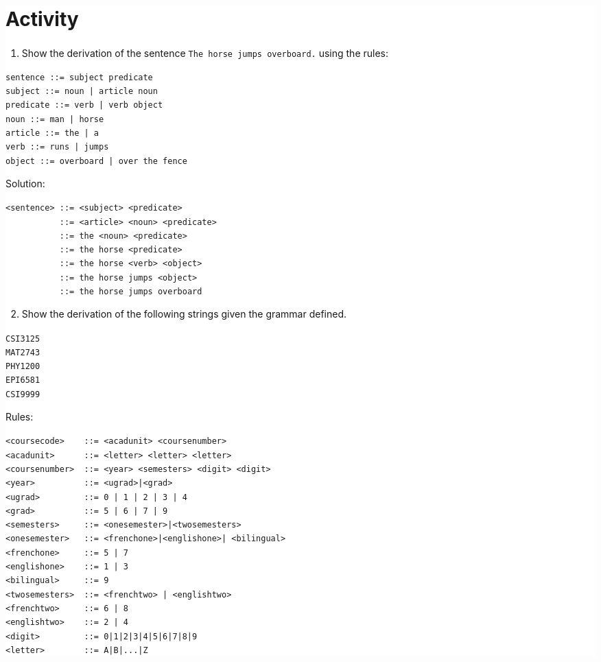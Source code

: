 

# Activity
1. Show the derivation of the sentence `The horse jumps overboard.` using the rules:
```
sentence ::= subject predicate
subject ::= noun | article noun
predicate ::= verb | verb object
noun ::= man | horse
article ::= the | a
verb ::= runs | jumps
object ::= overboard | over the fence
```

Solution:
```
<sentence> ::= <subject> <predicate>
           ::= <article> <noun> <predicate>
           ::= the <noun> <predicate>
           ::= the horse <predicate>
           ::= the horse <verb> <object>
           ::= the horse jumps <object>
           ::= the horse jumps overboard
```

2. Show the derivation of the following strings given  the grammar defined.
```
CSI3125
MAT2743
PHY1200
EPI6581
CSI9999
```
Rules:
```
<coursecode>    ::= <acadunit> <coursenumber>  
<acadunit>      ::= <letter> <letter> <letter>  
<coursenumber>  ::= <year> <semesters> <digit> <digit>  
<year>          ::= <ugrad>|<grad>  
<ugrad>         ::= 0 | 1 | 2 | 3 | 4  
<grad>          ::= 5 | 6 | 7 | 9  
<semesters>     ::= <onesemester>|<twosemesters>  
<onesemester>   ::= <frenchone>|<englishone>| <bilingual>  
<frenchone>     ::= 5 | 7  
<englishone>    ::= 1 | 3  
<bilingual>     ::= 9  
<twosemesters>  ::= <frenchtwo> | <englishtwo>  
<frenchtwo>     ::= 6 | 8  
<englishtwo>    ::= 2 | 4  
<digit>         ::= 0|1|2|3|4|5|6|7|8|9  
<letter>        ::= A|B|...|Z
```
